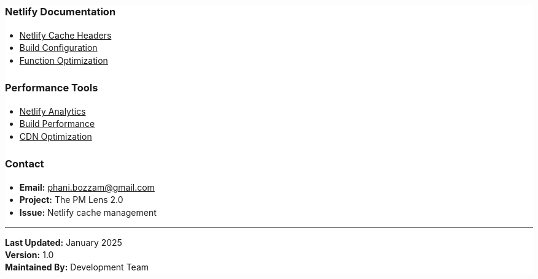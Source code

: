 ### **Netlify Documentation**
- [Netlify Cache Headers](https://docs.netlify.com/routing/headers/)
- [Build Configuration](https://docs.netlify.com/configure-builds/)
- [Function Optimization](https://docs.netlify.com/functions/optimize/)

### **Performance Tools**
- [Netlify Analytics](https://docs.netlify.com/monitor-sites/analytics/)
- [Build Performance](https://docs.netlify.com/builds/build-performance/)
- [CDN Optimization](https://docs.netlify.com/edge-functions/overview/)

### **Contact**
- **Email:** phani.bozzam@gmail.com
- **Project:** The PM Lens 2.0
- **Issue:** Netlify cache management

---

**Last Updated:** January 2025  
**Version:** 1.0  
**Maintained By:** Development Team 